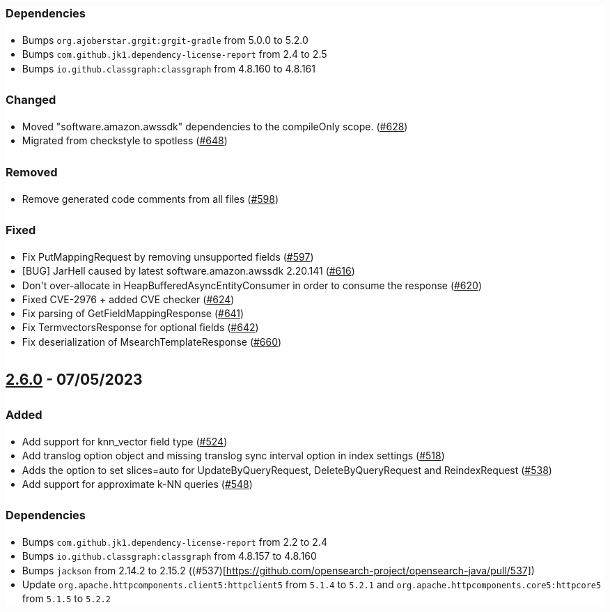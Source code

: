 ### Dependencies
- Bumps `org.ajoberstar.grgit:grgit-gradle` from 5.0.0 to 5.2.0
- Bumps `com.github.jk1.dependency-license-report` from 2.4 to 2.5
- Bumps `io.github.classgraph:classgraph` from 4.8.160 to 4.8.161
  
### Changed
- Moved "software.amazon.awssdk" dependencies to the compileOnly scope. ([#628](https://github.com/opensearch-project/opensearch-java/pull/628))
- Migrated from checkstyle to spotless ([#648](https://github.com/opensearch-project/opensearch-java/pull/648))

### Removed
- Remove generated code comments from all files ([#598](https://github.com/opensearch-project/opensearch-java/pull/598))

### Fixed
- Fix PutMappingRequest by removing unsupported fields ([#597](https://github.com/opensearch-project/opensearch-java/pull/597))
- [BUG] JarHell caused by latest software.amazon.awssdk 2.20.141 ([#616](https://github.com/opensearch-project/opensearch-java/pull/616))
- Don't over-allocate in HeapBufferedAsyncEntityConsumer in order to consume the response ([#620](https://github.com/opensearch-project/opensearch-java/pull/620))
- Fixed CVE-2976 + added CVE checker ([#624](https://github.com/opensearch-project/opensearch-java/pull/624))
- Fix parsing of GetFieldMappingResponse ([#641](https://github.com/opensearch-project/opensearch-java/pull/641))
- Fix TermvectorsResponse for optional fields ([#642](https://github.com/opensearch-project/opensearch-java/pull/642))
- Fix deserialization of MsearchTemplateResponse ([#660](https://github.com/opensearch-project/opensearch-java/pull/660))

## [2.6.0] - 07/05/2023
### Added
- Add support for knn_vector field type ([#524](https://github.com/opensearch-project/opensearch-java/pull/524))
- Add translog option object and missing translog sync interval option in index settings ([#518](https://github.com/opensearch-project/opensearch-java/pull/518))
- Adds the option to set slices=auto for UpdateByQueryRequest, DeleteByQueryRequest and ReindexRequest ([#538](https://github.com/opensearch-project/opensearch-java/pull/538))
- Add support for approximate k-NN queries ([#548](https://github.com/opensearch-project/opensearch-java/pull/548))

### Dependencies
- Bumps `com.github.jk1.dependency-license-report` from 2.2 to 2.4
- Bumps `io.github.classgraph:classgraph` from 4.8.157 to 4.8.160
- Bumps `jackson` from 2.14.2 to 2.15.2 ((#537)[https://github.com/opensearch-project/opensearch-java/pull/537])
- Update `org.apache.httpcomponents.client5:httpclient5` from `5.1.4` to `5.2.1` and `org.apache.httpcomponents.core5:httpcore5` from `5.1.5` to `5.2.2`


[Unreleased 3.x]: https://github.com/opensearch-project/opensearch-java/compare/v3.1.0...3.x
[Unreleased 2.x]: https://github.com/opensearch-project/opensearch-java/compare/v2.25.0...2.x
[3.1.0]: https://github.com/opensearch-project/opensearch-java/compare/v3.0.0...v3.1.0
[3.0.0]: https://github.com/opensearch-project/opensearch-java/compare/v2.24.0...v3.0.0
[2.25.0]: https://github.com/opensearch-project/opensearch-java/compare/v2.24.0...v2.25.0
[2.24.0]: https://github.com/opensearch-project/opensearch-java/compare/v2.23.0...v2.24.0
[2.23.0]: https://github.com/opensearch-project/opensearch-java/compare/v2.22.0...v2.23.0
[2.22.0]: https://github.com/opensearch-project/opensearch-java/compare/v2.21.0...v2.22.0
[2.21.0]: https://github.com/opensearch-project/opensearch-java/compare/v2.20.0...v2.21.0
[2.20.0]: https://github.com/opensearch-project/opensearch-java/compare/v2.19.0...v2.20.0
[2.19.0]: https://github.com/opensearch-project/opensearch-java/compare/v2.18.0...v2.19.0
[2.18.0]: https://github.com/opensearch-project/opensearch-java/compare/v2.17.0...v2.18.0
[2.17.0]: https://github.com/opensearch-project/opensearch-java/compare/v2.16.0...v2.17.0
[2.16.0]: https://github.com/opensearch-project/opensearch-java/compare/v2.15.0...v2.16.0
[2.15.0]: https://github.com/opensearch-project/opensearch-java/compare/v2.14.0...v2.15.0
[2.14.0]: https://github.com/opensearch-project/opensearch-java/compare/v2.13.0...v2.14.0
[2.13.0]: https://github.com/opensearch-project/opensearch-java/compare/v2.12.0...v2.13.0
[2.12.0]: https://github.com/opensearch-project/opensearch-java/compare/v2.11.1...v2.12.0
[2.11.1]: https://github.com/opensearch-project/opensearch-java/compare/v2.11.0...v2.11.1
[2.11.0]: https://github.com/opensearch-project/opensearch-java/compare/v2.10.4...v2.11.0
[2.10.4]: https://github.com/opensearch-project/opensearch-java/compare/v2.10.3...v2.10.4
[2.10.3]: https://github.com/opensearch-project/opensearch-java/compare/v2.10.2...v2.10.3
[2.10.2]: https://github.com/opensearch-project/opensearch-java/compare/v2.10.1...v2.10.2
[2.10.1]: https://github.com/opensearch-project/opensearch-java/compare/v2.10.0...v2.10.1
[2.10.0]: https://github.com/opensearch-project/opensearch-java/compare/v2.9.1...v2.10.0
[2.9.1]: https://github.com/opensearch-project/opensearch-java/compare/v2.9.0...v2.9.1
[2.9.0]: https://github.com/opensearch-project/opensearch-java/compare/v2.8.4...v2.9.0
[2.8.4]: https://github.com/opensearch-project/opensearch-java/compare/v2.8.3...v2.8.4
[2.8.3]: https://github.com/opensearch-project/opensearch-java/compare/v2.8.2...v2.8.3
[2.8.2]: https://github.com/opensearch-project/opensearch-java/compare/v2.8.1...v2.8.2
[2.8.1]: https://github.com/opensearch-project/opensearch-java/compare/v2.8.0...v2.8.1
[2.8.0]: https://github.com/opensearch-project/opensearch-java/compare/v2.7.0...v2.8.0
[2.7.0]: https://github.com/opensearch-project/opensearch-java/compare/v2.6.0...v2.7.0
[2.6.0]: https://github.com/opensearch-project/opensearch-java/compare/v2.5.0...v2.6.0
[2.5.0]: https://github.com/opensearch-project/opensearch-java/compare/v2.4.0...v2.5.0
[2.4.0]: https://github.com/opensearch-project/opensearch-java/compare/v2.3.0...v2.4.0
[2.3.0]: https://github.com/opensearch-project/opensearch-java/compare/v2.2.0...v2.3.0
[2.2.0]: https://github.com/opensearch-project/opensearch-java/compare/v2.1.0...v2.2.0